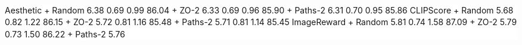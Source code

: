 <th class="ltx_td ltx_align_right ltx_th ltx_th_row ltx_border_t" id="S4.T2.5.1.3.1.1">Aesthetic + Random</th>
<td class="ltx_td ltx_align_center ltx_border_t" id="S4.T2.5.1.3.1.2"><span class="ltx_text ltx_font_bold" id="S4.T2.5.1.3.1.2.1">6.38</span></td>
<td class="ltx_td ltx_align_center ltx_border_t" id="S4.T2.5.1.3.1.3">0.69</td>
<td class="ltx_td ltx_align_center ltx_border_t" id="S4.T2.5.1.3.1.4">0.99</td>
<td class="ltx_td ltx_align_center ltx_border_t" id="S4.T2.5.1.3.1.5">86.04</td>
</tr>
<tr class="ltx_tr" id="S4.T2.5.1.4.2">
<th class="ltx_td ltx_align_right ltx_th ltx_th_row" id="S4.T2.5.1.4.2.1">+ ZO-2</th>
<td class="ltx_td ltx_align_center" id="S4.T2.5.1.4.2.2">6.33</td>
<td class="ltx_td ltx_align_center" id="S4.T2.5.1.4.2.3">0.69</td>
<td class="ltx_td ltx_align_center" id="S4.T2.5.1.4.2.4">0.96</td>
<td class="ltx_td ltx_align_center" id="S4.T2.5.1.4.2.5">85.90</td>
</tr>
<tr class="ltx_tr" id="S4.T2.5.1.5.3">
<th class="ltx_td ltx_align_right ltx_th ltx_th_row" id="S4.T2.5.1.5.3.1">+ Paths-2</th>
<td class="ltx_td ltx_align_center" id="S4.T2.5.1.5.3.2">6.31</td>
<td class="ltx_td ltx_align_center" id="S4.T2.5.1.5.3.3">0.70</td>
<td class="ltx_td ltx_align_center" id="S4.T2.5.1.5.3.4">0.95</td>
<td class="ltx_td ltx_align_center" id="S4.T2.5.1.5.3.5">85.86</td>
</tr>
<tr class="ltx_tr" id="S4.T2.5.1.6.4">
<th class="ltx_td ltx_align_right ltx_th ltx_th_row ltx_border_t" id="S4.T2.5.1.6.4.1">CLIPScore + Random</th>
<td class="ltx_td ltx_align_center ltx_border_t" id="S4.T2.5.1.6.4.2">5.68</td>
<td class="ltx_td ltx_align_center ltx_border_t" id="S4.T2.5.1.6.4.3"><span class="ltx_text ltx_font_bold" id="S4.T2.5.1.6.4.3.1">0.82</span></td>
<td class="ltx_td ltx_align_center ltx_border_t" id="S4.T2.5.1.6.4.4">1.22</td>
<td class="ltx_td ltx_align_center ltx_border_t" id="S4.T2.5.1.6.4.5">86.15</td>
</tr>
<tr class="ltx_tr" id="S4.T2.5.1.7.5">
<th class="ltx_td ltx_align_right ltx_th ltx_th_row" id="S4.T2.5.1.7.5.1">+ ZO-2</th>
<td class="ltx_td ltx_align_center" id="S4.T2.5.1.7.5.2">5.72</td>
<td class="ltx_td ltx_align_center" id="S4.T2.5.1.7.5.3">0.81</td>
<td class="ltx_td ltx_align_center" id="S4.T2.5.1.7.5.4">1.16</td>
<td class="ltx_td ltx_align_center" id="S4.T2.5.1.7.5.5">85.48</td>
</tr>
<tr class="ltx_tr" id="S4.T2.5.1.8.6">
<th class="ltx_td ltx_align_right ltx_th ltx_th_row" id="S4.T2.5.1.8.6.1">+ Paths-2</th>
<td class="ltx_td ltx_align_center" id="S4.T2.5.1.8.6.2">5.71</td>
<td class="ltx_td ltx_align_center" id="S4.T2.5.1.8.6.3">0.81</td>
<td class="ltx_td ltx_align_center" id="S4.T2.5.1.8.6.4">1.14</td>
<td class="ltx_td ltx_align_center" id="S4.T2.5.1.8.6.5">85.45</td>
</tr>
<tr class="ltx_tr" id="S4.T2.5.1.9.7">
<th class="ltx_td ltx_align_right ltx_th ltx_th_row ltx_border_t" id="S4.T2.5.1.9.7.1">ImageReward + Random</th>
<td class="ltx_td ltx_align_center ltx_border_t" id="S4.T2.5.1.9.7.2">5.81</td>
<td class="ltx_td ltx_align_center ltx_border_t" id="S4.T2.5.1.9.7.3">0.74</td>
<td class="ltx_td ltx_align_center ltx_border_t" id="S4.T2.5.1.9.7.4"><span class="ltx_text ltx_font_bold" id="S4.T2.5.1.9.7.4.1">1.58</span></td>
<td class="ltx_td ltx_align_center ltx_border_t" id="S4.T2.5.1.9.7.5">87.09</td>
</tr>
<tr class="ltx_tr" id="S4.T2.5.1.10.8">
<th class="ltx_td ltx_align_right ltx_th ltx_th_row" id="S4.T2.5.1.10.8.1">+ ZO-2</th>
<td class="ltx_td ltx_align_center" id="S4.T2.5.1.10.8.2">5.79</td>
<td class="ltx_td ltx_align_center" id="S4.T2.5.1.10.8.3">0.73</td>
<td class="ltx_td ltx_align_center" id="S4.T2.5.1.10.8.4">1.50</td>
<td class="ltx_td ltx_align_center" id="S4.T2.5.1.10.8.5">86.22</td>
</tr>
<tr class="ltx_tr" id="S4.T2.5.1.11.9">
<th class="ltx_td ltx_align_right ltx_th ltx_th_row" id="S4.T2.5.1.11.9.1">+ Paths-2</th>
<td class="ltx_td ltx_align_center" id="S4.T2.5.1.11.9.2">5.76</td>